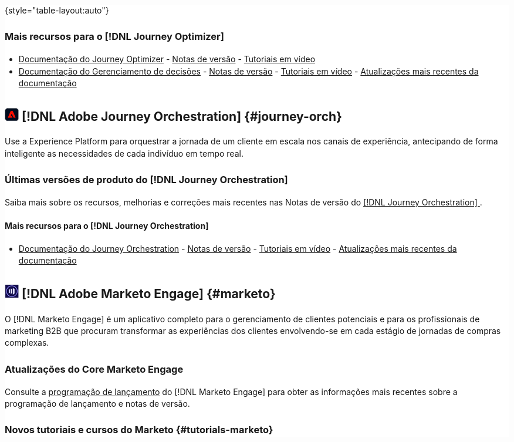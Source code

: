 {style=&quot;table-layout:auto&quot;}

### Mais recursos para o [!DNL Journey Optimizer]

* [Documentação do Journey Optimizer](https://experienceleague.adobe.com/docs/journey-optimizer/using/ajo-home.html?lang=pt-BR) - [Notas de versão](https://experienceleague.adobe.com/docs/journey-optimizer/using/whats-new/release-notes.html?lang=pt-BR) - [Tutoriais em vídeo](https://experienceleague.adobe.com/docs/journey-optimizer-learn/tutorials/overview.html?lang=pt-BR)
* [Documentação do Gerenciamento de decisões](https://experienceleague.adobe.com/docs/journey-optimizer/using/offer-decisioniong/get-started-decision/starting-offer-decisioning.html?lang=pt-BR) - [Notas de versão](https://experienceleague.adobe.com/docs/journey-optimizer/using/whats-new/release-notes.html) - [Tutoriais em vídeo](https://experienceleague.adobe.com/docs/journey-optimizer-learn/tutorials/decision-management/introduction-to-decision-management.html?lang=pt-BR) - [Atualizações mais recentes da documentação](https://experienceleague.adobe.com/docs/journey-optimizer/using/whats-new/documentation-updates.html?lang=pt-BR)

## ![Ícone](/assets/experience_platform_appicon_24.png) [!DNL Adobe Journey Orchestration] {#journey-orch}

Use a Experience Platform para orquestrar a jornada de um cliente em escala nos canais de experiência, antecipando de forma inteligente as necessidades de cada indivíduo em tempo real.

### Últimas versões de produto do [!DNL Journey Orchestration]

Saiba mais sobre os recursos, melhorias e correções mais recentes nas Notas de versão do [[!DNL Journey Orchestration] ](https://experienceleague.adobe.com/docs/journeys/using/release-notes/release-notes.html?lang=pt-BR).

#### Mais recursos para o [!DNL Journey Orchestration]

* [Documentação do Journey Orchestration](https://experienceleague.adobe.com/docs/journeys/using/journey-orchestration-home.html?lang=pt-BR) - [Notas de versão](https://experienceleague.adobe.com/docs/journeys/using/release-notes/release-notes.html) - [Tutoriais em vídeo](https://experienceleague.adobe.com/docs/journey-orchestration-learn/tutorials/understanding-journey-orchestration.html?lang=pt-BR) - [Atualizações mais recentes da documentação](https://experienceleague.adobe.com/docs/journeys/using/release-notes/documentation-updates.html?lang=pt-BR)

## ![Ícone](/assets/marketo.png) [!DNL Adobe Marketo Engage] {#marketo}

O [!DNL Marketo Engage] é um aplicativo completo para o gerenciamento de clientes potenciais e para os profissionais de marketing B2B que procuram transformar as experiências dos clientes envolvendo-se em cada estágio de jornadas de compras complexas.

### Atualizações do Core Marketo Engage

Consulte a [programação de lançamento](https://experienceleague.adobe.com/docs/marketo/using/release-notes/release-schedule.html?lang=pt-BR) do [!DNL Marketo Engage] para obter as informações mais recentes sobre a programação de lançamento e notas de versão.

### Novos tutoriais e cursos do Marketo {#tutorials-marketo}
